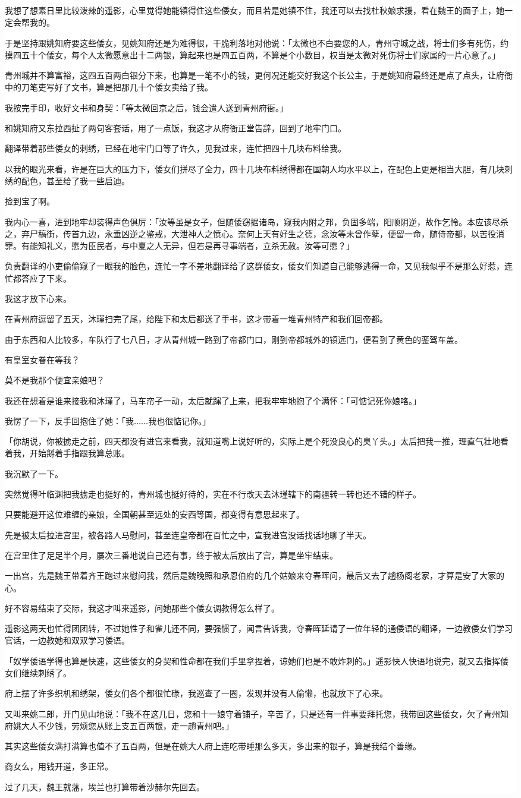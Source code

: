 我想了想素日里比较泼辣的遥影，心里觉得她能镇得住这些倭女，而且若是她镇不住，我还可以去找杜秋娘求援，看在魏王的面子上，她一定会帮我的。

于是坚持跟姚知府要这些倭女，见姚知府还是为难得很，干脆利落地对他说：「太微也不白要您的人，青州守城之战，将士们多有死伤，约摸四五十个倭女，每个人太微愿意出十二两银，算起来也是四五百两，不算是个小数目，权当是太微对死伤将士们家属的一片心意了。」

青州城并不算富裕，这四五百两白银分下来，也算是一笔不小的钱，更何况还能交好我这个长公主，于是姚知府最终还是点了点头，让府衙中的刀笔吏写好了文书，算是把那几十个倭女卖给了我。

我按完手印，收好文书和身契：「等太微回京之后，钱会遣人送到青州府衙。」

和姚知府又东拉西扯了两句客套话，用了一点饭，我这才从府衙正堂告辞，回到了地牢门口。

翻译带着那些倭女的刺绣，已经在地牢门口等了许久，见我过来，连忙把四十几块布料给我。

以我的眼光来看，许是在巨大的压力下，倭女们拼尽了全力，四十几块布料绣得都在国朝人均水平以上，在配色上更是相当大胆，有几块刺绣的配色，甚至给了我一些启迪。

捡到宝了啊。

我内心一喜，进到地牢却装得声色俱厉：「汝等虽是女子，但随倭窃据诸岛，窥我内附之邦，负固多端，阳顺阴逆，故作乞怜。本应该尽杀之，弃尸稿街，传首九边，永垂凶逆之鉴戒，大泄神人之愤心。奈何上天有好生之德，念汝等未曾作孽，便留一命，随侍帝都，以苦役消罪。有能知礼义，愿为臣民者，与中夏之人无异，但若是再寻事端者，立杀无赦。汝等可愿？」

负责翻译的小吏偷偷窥了一眼我的脸色，连忙一字不差地翻译给了这群倭女，倭女们知道自己能够逃得一命，又见我似乎不是那么好惹，连忙都答应了下来。

我这才放下心来。

在青州府逗留了五天，沐瑾扫完了尾，给陛下和太后都送了手书，这才带着一堆青州特产和我们回帝都。

由于东西和人比较多，车队行了七八日，才从青州城一路到了帝都门口，刚到帝都城外的镇远门，便看到了黄色的銮驾车盖。

有皇室女眷在等我？

莫不是我那个便宜亲娘吧？

我还在想着是谁来接我和沐瑾了，马车帘子一动，太后就蹿了上来，把我牢牢地抱了个满怀：「可惦记死你娘咯。」

我愣了一下，反手回抱住了她：「我……我也很惦记你。」

「你胡说，你被掳走之前，四天都没有进宫来看我，就知道嘴上说好听的，实际上是个死没良心的臭丫头。」太后把我一推，理直气壮地看着我，开始掰着手指跟我算总账。

我沉默了一下。

突然觉得叶临渊把我掳走也挺好的，青州城也挺好待的，实在不行改天去沐瑾辖下的南疆转一转也还不错的样子。

只要能避开这位难缠的亲娘，全国朝甚至远处的安西等国，都变得有意思起来了。

先是被太后拉进宫里，被各路人马慰问，甚至连皇帝都在百忙之中，宣我进宫没话找话地聊了半天。

在宫里住了足足半个月，屡次三番地说自己还有事，终于被太后放出了宫，算是坐牢结束。

一出宫，先是魏王带着齐王跑过来慰问我，然后是魏晚照和承恩伯府的几个姑娘来夺春晖问，最后又去了趟杨阁老家，才算是安了大家的心。

好不容易结束了交际，我这才叫来遥影，问她那些个倭女调教得怎么样了。

遥影这两天也忙得团团转，不过她性子和雀儿还不同，要强惯了，闻言告诉我，夺春晖延请了一位年轻的通倭语的翻译，一边教倭女们学习官话，一边教她和双双学习倭语。

「奴学倭语学得也算是快速，这些倭女的身契和性命都在我们手里拿捏着，谅她们也是不敢炸刺的。」遥影快人快语地说完，就又去指挥倭女们继续刺绣了。

府上摆了许多织机和绣架，倭女们各个都很忙碌，我巡查了一圈，发现并没有人偷懒，也就放下了心来。

又叫来姚二郎，开门见山地说：「我不在这几日，您和十一娘守着铺子，辛苦了，只是还有一件事要拜托您，我带回这些倭女，欠了青州知府姚大人不少钱，劳烦您从账上支五百两银，走一趟青州吧。」

其实这些倭女满打满算也值不了五百两，但是在姚大人府上连吃带睡那么多天，多出来的银子，算是我结个善缘。

商女么，用钱开道，多正常。

过了几天，魏王就藩，埃兰也打算带着沙赫尔先回去。
